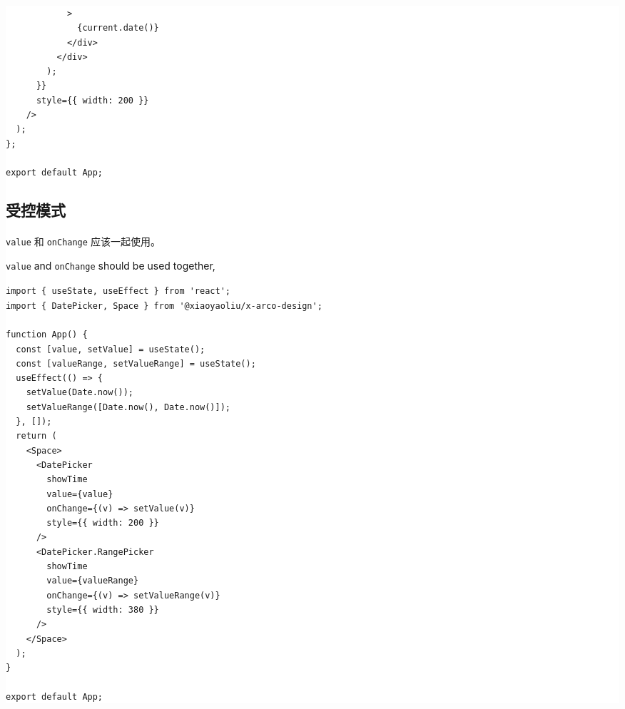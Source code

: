 ```tsx
            >
              {current.date()}
            </div>
          </div>
        );
      }}
      style={{ width: 200 }}
    />
  );
};

export default App;
```

## 受控模式

`value` 和 `onChange` 应该一起使用。

`value` and `onChange` should be used together,

```tsx
import { useState, useEffect } from 'react';
import { DatePicker, Space } from '@xiaoyaoliu/x-arco-design';

function App() {
  const [value, setValue] = useState();
  const [valueRange, setValueRange] = useState();
  useEffect(() => {
    setValue(Date.now());
    setValueRange([Date.now(), Date.now()]);
  }, []);
  return (
    <Space>
      <DatePicker
        showTime
        value={value}
        onChange={(v) => setValue(v)}
        style={{ width: 200 }}
      />
      <DatePicker.RangePicker
        showTime
        value={valueRange}
        onChange={(v) => setValueRange(v)}
        style={{ width: 380 }}
      />
    </Space>
  );
}

export default App;
```
